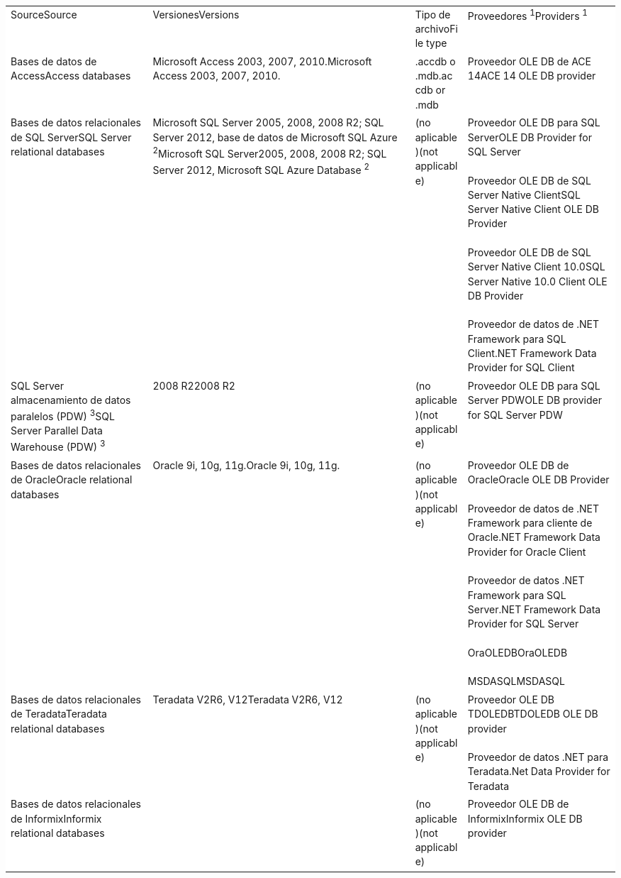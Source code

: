 |||||  
|-|-|-|-|  
|<span data-ttu-id="185a0-112">Source</span><span class="sxs-lookup"><span data-stu-id="185a0-112">Source</span></span>|<span data-ttu-id="185a0-113">Versiones</span><span class="sxs-lookup"><span data-stu-id="185a0-113">Versions</span></span>|<span data-ttu-id="185a0-114">Tipo de archivo</span><span class="sxs-lookup"><span data-stu-id="185a0-114">File type</span></span>|<span data-ttu-id="185a0-115">Proveedores <sup>1</sup></span><span class="sxs-lookup"><span data-stu-id="185a0-115">Providers <sup>1</sup></span></span>|  
|<span data-ttu-id="185a0-116">Bases de datos de Access</span><span class="sxs-lookup"><span data-stu-id="185a0-116">Access databases</span></span>|<span data-ttu-id="185a0-117">Microsoft Access 2003, 2007, 2010.</span><span class="sxs-lookup"><span data-stu-id="185a0-117">Microsoft Access 2003, 2007, 2010.</span></span>|<span data-ttu-id="185a0-118">.accdb o .mdb</span><span class="sxs-lookup"><span data-stu-id="185a0-118">.accdb or .mdb</span></span>|<span data-ttu-id="185a0-119">Proveedor OLE DB de ACE 14</span><span class="sxs-lookup"><span data-stu-id="185a0-119">ACE 14 OLE DB provider</span></span>|  
|<span data-ttu-id="185a0-120">Bases de datos relacionales de SQL Server</span><span class="sxs-lookup"><span data-stu-id="185a0-120">SQL Server relational databases</span></span>|<span data-ttu-id="185a0-121">Microsoft SQL Server 2005, 2008, 2008 R2; SQL Server 2012, base de datos de Microsoft SQL Azure <sup>2</sup></span><span class="sxs-lookup"><span data-stu-id="185a0-121">Microsoft SQL Server2005, 2008, 2008 R2; SQL Server 2012, Microsoft SQL Azure Database <sup>2</sup></span></span>|<span data-ttu-id="185a0-122">(no aplicable)</span><span class="sxs-lookup"><span data-stu-id="185a0-122">(not applicable)</span></span>|<span data-ttu-id="185a0-123">Proveedor OLE DB para SQL Server</span><span class="sxs-lookup"><span data-stu-id="185a0-123">OLE DB Provider for SQL Server</span></span><br /><br /> <span data-ttu-id="185a0-124">Proveedor OLE DB de SQL Server Native Client</span><span class="sxs-lookup"><span data-stu-id="185a0-124">SQL Server Native Client OLE DB Provider</span></span><br /><br /> <span data-ttu-id="185a0-125">Proveedor OLE DB de SQL Server Native Client 10.0</span><span class="sxs-lookup"><span data-stu-id="185a0-125">SQL Server Native 10.0 Client OLE DB Provider</span></span><br /><br /> <span data-ttu-id="185a0-126">Proveedor de datos de .NET Framework para SQL Client</span><span class="sxs-lookup"><span data-stu-id="185a0-126">.NET Framework Data Provider for SQL Client</span></span>|  
|<span data-ttu-id="185a0-127">SQL Server almacenamiento de datos paralelos (PDW) <sup>3</sup></span><span class="sxs-lookup"><span data-stu-id="185a0-127">SQL Server Parallel Data Warehouse (PDW) <sup>3</sup></span></span>|<span data-ttu-id="185a0-128">2008 R2</span><span class="sxs-lookup"><span data-stu-id="185a0-128">2008 R2</span></span>|<span data-ttu-id="185a0-129">(no aplicable)</span><span class="sxs-lookup"><span data-stu-id="185a0-129">(not applicable)</span></span>|<span data-ttu-id="185a0-130">Proveedor OLE DB para SQL Server PDW</span><span class="sxs-lookup"><span data-stu-id="185a0-130">OLE DB provider for SQL Server PDW</span></span>|  
|<span data-ttu-id="185a0-131">Bases de datos relacionales de Oracle</span><span class="sxs-lookup"><span data-stu-id="185a0-131">Oracle relational databases</span></span>|<span data-ttu-id="185a0-132">Oracle 9i, 10g, 11g.</span><span class="sxs-lookup"><span data-stu-id="185a0-132">Oracle 9i, 10g, 11g.</span></span>|<span data-ttu-id="185a0-133">(no aplicable)</span><span class="sxs-lookup"><span data-stu-id="185a0-133">(not applicable)</span></span>|<span data-ttu-id="185a0-134">Proveedor OLE DB de Oracle</span><span class="sxs-lookup"><span data-stu-id="185a0-134">Oracle OLE DB Provider</span></span><br /><br /> <span data-ttu-id="185a0-135">Proveedor de datos de .NET Framework para cliente de Oracle</span><span class="sxs-lookup"><span data-stu-id="185a0-135">.NET Framework Data Provider for Oracle Client</span></span><br /><br /> <span data-ttu-id="185a0-136">Proveedor de datos .NET Framework para SQL Server</span><span class="sxs-lookup"><span data-stu-id="185a0-136">.NET Framework Data Provider for SQL Server</span></span><br /><br /> <span data-ttu-id="185a0-137">OraOLEDB</span><span class="sxs-lookup"><span data-stu-id="185a0-137">OraOLEDB</span></span><br /><br /> <span data-ttu-id="185a0-138">MSDASQL</span><span class="sxs-lookup"><span data-stu-id="185a0-138">MSDASQL</span></span>|  
|<span data-ttu-id="185a0-139">Bases de datos relacionales de Teradata</span><span class="sxs-lookup"><span data-stu-id="185a0-139">Teradata relational databases</span></span>|<span data-ttu-id="185a0-140">Teradata V2R6, V12</span><span class="sxs-lookup"><span data-stu-id="185a0-140">Teradata V2R6, V12</span></span>|<span data-ttu-id="185a0-141">(no aplicable)</span><span class="sxs-lookup"><span data-stu-id="185a0-141">(not applicable)</span></span>|<span data-ttu-id="185a0-142">Proveedor OLE DB TDOLEDB</span><span class="sxs-lookup"><span data-stu-id="185a0-142">TDOLEDB OLE DB provider</span></span><br /><br /> <span data-ttu-id="185a0-143">Proveedor de datos .NET para Teradata</span><span class="sxs-lookup"><span data-stu-id="185a0-143">.Net Data Provider for Teradata</span></span>|  
|<span data-ttu-id="185a0-144">Bases de datos relacionales de Informix</span><span class="sxs-lookup"><span data-stu-id="185a0-144">Informix relational databases</span></span>||<span data-ttu-id="185a0-145">(no aplicable)</span><span class="sxs-lookup"><span data-stu-id="185a0-145">(not applicable)</span></span>|<span data-ttu-id="185a0-146">Proveedor OLE DB de Informix</span><span class="sxs-lookup"><span data-stu-id="185a0-146">Informix OLE DB provider</span></span>|  